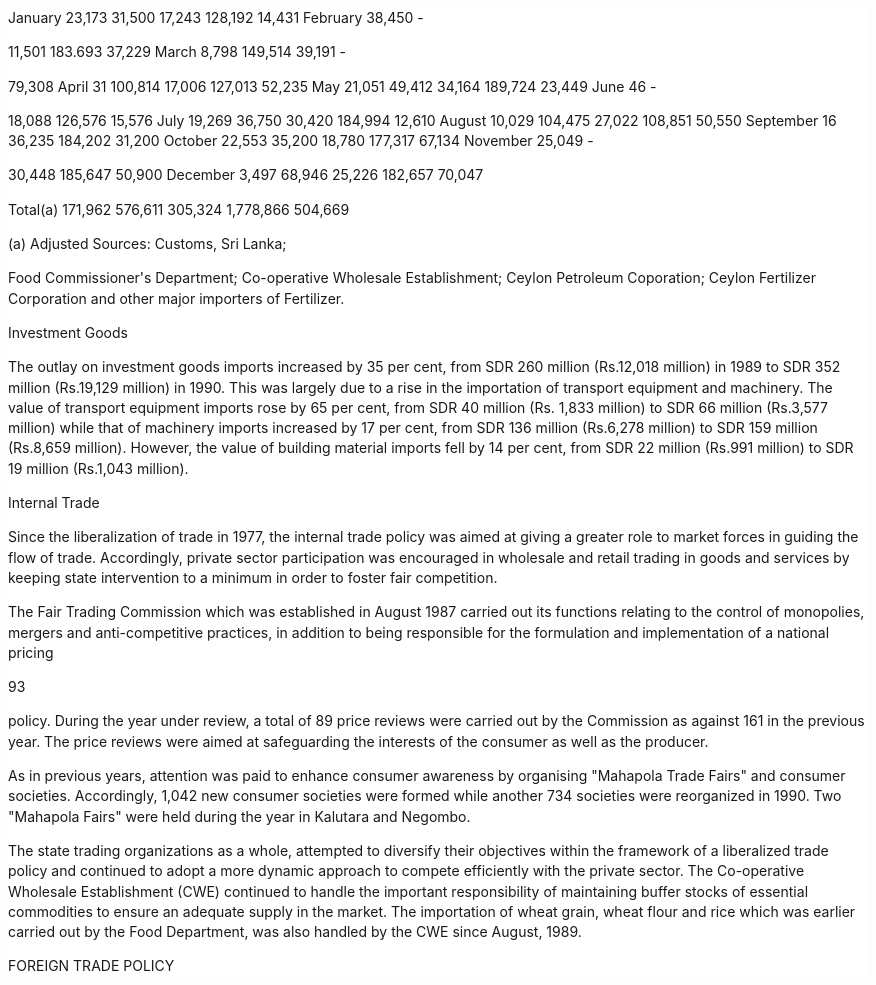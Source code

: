 January 23,173 31,500 17,243 128,192 14,431 February 38,450 -

11,501 183.693 37,229 March 8,798 149,514 39,191 -

79,308 April 31 100,814 17,006 127,013 52,235 May 21,051 49,412 34,164 189,724 23,449 June 46 -

18,088 126,576 15,576 July 19,269 36,750 30,420 184,994 12,610 August 10,029 104,475 27,022 108,851 50,550 September 16 36,235 184,202 31,200 October 22,553 35,200 18,780 177,317 67,134 November 25,049 -

30,448 185,647 50,900 December 3,497 68,946 25,226 182,657 70,047

Total(a) 171,962 576,611 305,324 1,778,866 504,669

(a) Adjusted Sources: Customs, Sri Lanka;

Food Commissioner's Department; Co-operative Wholesale Establishment; Ceylon Petroleum Coporation; Ceylon Fertilizer Corporation and other major importers of Fertilizer.

Investment Goods

The outlay on investment goods imports increased by 35 per cent, from SDR 260 million (Rs.12,018 million) in 1989 to SDR 352 million (Rs.19,129 million) in 1990. This was largely due to a rise in the importation of transport equipment and machinery. The value of transport equipment imports rose by 65 per cent, from SDR 40 million (Rs. 1,833 million) to SDR 66 million (Rs.3,577 million) while that of machinery imports increased by 17 per cent, from SDR 136 million (Rs.6,278 million) to SDR 159 million (Rs.8,659 million). However, the value of building material imports fell by 14 per cent, from SDR 22 million (Rs.991 million) to SDR 19 million (Rs.1,043 million).

Internal Trade

Since the liberalization of trade in 1977, the internal trade policy was aimed at giving a greater role to market forces in guiding the flow of trade. Accordingly, private sector participation was encouraged in wholesale and retail trading in goods and services by keeping state intervention to a minimum in order to foster fair competition.

The Fair Trading Commission which was established in August 1987 carried out its functions relating to the control of monopolies, mergers and anti-competitive practices, in addition to being responsible for the formulation and implementation of a national pricing

93

policy. During the year under review, a total of 89 price reviews were carried out by the Commission as against 161 in the previous year. The price reviews were aimed at safeguarding the interests of the consumer as well as the producer.

As in previous years, attention was paid to enhance consumer awareness by organis­ing "Mahapola Trade Fairs" and consumer societies. Accordingly, 1,042 new consumer societies were formed while another 734 societies were reorganized in 1990. Two "Mahapola Fairs" were held during the year in Kalutara and Negombo.

The state trading organizations as a whole, attempted to diversify their objectives within the framework of a liberalized trade policy and continued to adopt a more dynamic approach to compete efficiently with the private sector. The Co-operative Wholesale Establishment (CWE) continued to handle the important responsibility of maintaining buffer stocks of essential commodities to ensure an adequate supply in the market. The importation of wheat grain, wheat flour and rice which was earlier carried out by the Food Department, was also handled by the CWE since August, 1989.

FOREIGN TRADE POLICY
